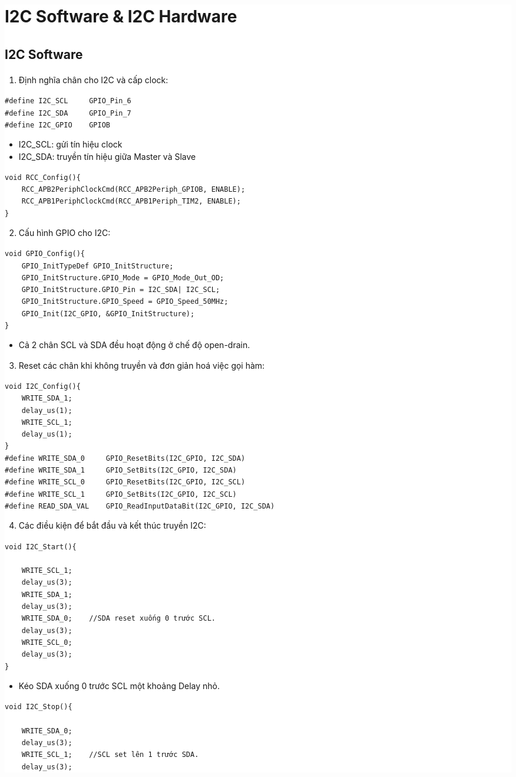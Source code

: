 # I2C Software & I2C Hardware
## I2C Software
1. Định nghĩa chân cho I2C và cấp clock:
```
#define I2C_SCL 	GPIO_Pin_6
#define I2C_SDA		GPIO_Pin_7
#define I2C_GPIO 	GPIOB
```
- I2C_SCL: gửi tín hiệu clock
- I2C_SDA: truyền tín hiệu giữa Master và Slave
```
void RCC_Config(){
	RCC_APB2PeriphClockCmd(RCC_APB2Periph_GPIOB, ENABLE);
	RCC_APB1PeriphClockCmd(RCC_APB1Periph_TIM2, ENABLE);
}
```
2. Cấu hình GPIO cho I2C:
```
void GPIO_Config(){
	GPIO_InitTypeDef GPIO_InitStructure;
	GPIO_InitStructure.GPIO_Mode = GPIO_Mode_Out_OD;
	GPIO_InitStructure.GPIO_Pin = I2C_SDA| I2C_SCL;
	GPIO_InitStructure.GPIO_Speed = GPIO_Speed_50MHz;
	GPIO_Init(I2C_GPIO, &GPIO_InitStructure);
}
```
- Cả 2 chân SCL và SDA đều hoạt động ở chế độ open-drain.
3. Reset các chân khi không truyền và đơn giản hoá việc gọi hàm:
```
void I2C_Config(){
	WRITE_SDA_1;
	delay_us(1);
	WRITE_SCL_1;
	delay_us(1);
}
#define WRITE_SDA_0 	GPIO_ResetBits(I2C_GPIO, I2C_SDA)
#define WRITE_SDA_1 	GPIO_SetBits(I2C_GPIO, I2C_SDA)
#define WRITE_SCL_0 	GPIO_ResetBits(I2C_GPIO, I2C_SCL)
#define WRITE_SCL_1 	GPIO_SetBits(I2C_GPIO, I2C_SCL)
#define READ_SDA_VAL 	GPIO_ReadInputDataBit(I2C_GPIO, I2C_SDA)
```
4. Các điều kiện để bắt đầu và kết thúc truyền I2C:
```
void I2C_Start(){
	
	WRITE_SCL_1;  	
	delay_us(3);	
	WRITE_SDA_1;
	delay_us(3);
	WRITE_SDA_0;	//SDA reset xuống 0 trước SCL.
	delay_us(3);
	WRITE_SCL_0;
	delay_us(3);
}
```
- Kéo SDA xuống 0 trước SCL một khoảng Delay nhỏ.
```
void I2C_Stop(){
	
	WRITE_SDA_0;
	delay_us(3);
	WRITE_SCL_1; 	//SCL set lên 1 trước SDA.
	delay_us(3);
```